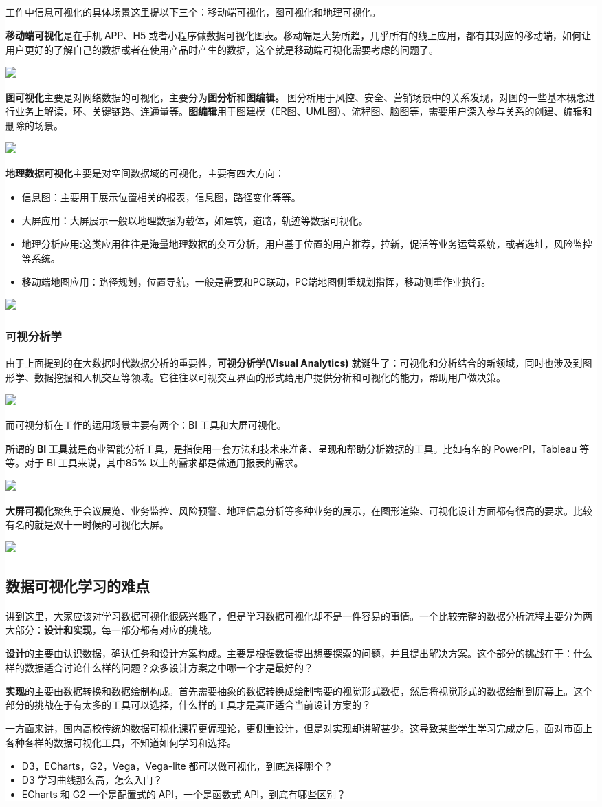 工作中信息可视化的具体场景这里提以下三个：移动端可视化，图可视化和地理可视化。

**移动端可视化**是在手机 APP、H5 或者小程序做数据可视化图表。移动端是大势所趋，几乎所有的线上应用，都有其对应的移动端，如何让用户更好的了解自己的数据或者在使用产品时产生的数据，这个就是移动端可视化需要考虑的问题了。

![](https://p3-juejin.byteimg.com/tos-cn-i-k3u1fbpfcp/34ed10315d734deb913467fc871ddc0e~tplv-k3u1fbpfcp-zoom-1.image)

**图可视化**主要是对网络数据的可视化，主要分为**图分析**和**图编辑。** 图分析用于风控、安全、营销场景中的关系发现，对图的一些基本概念进行业务上解读，环、关键链路、连通量等。**图编辑**用于图建模（ER图、UML图）、流程图、脑图等，需要用户深入参与关系的创建、编辑和删除的场景。

![](https://p3-juejin.byteimg.com/tos-cn-i-k3u1fbpfcp/25b1c687760341adac1435032cc47ff9~tplv-k3u1fbpfcp-zoom-1.image)

**地理数据可视化**主要是对空间数据域的可视化，主要有四大方向：

-   信息图：主要用于展示位置相关的报表，信息图，路径变化等等。



-   大屏应用：大屏展示一般以地理数据为载体，如建筑，道路，轨迹等数据可视化。



-   地理分析应用:这类应用往往是海量地理数据的交互分析，用户基于位置的用户推荐，拉新，促活等业务运营系统，或者选址，风险监控等系统。



-   移动端地图应用：路径规划，位置导航，一般是需要和PC联动，PC端地图侧重规划指挥，移动侧重作业执行。

![](https://p3-juejin.byteimg.com/tos-cn-i-k3u1fbpfcp/af095aac7d75495b8be1973fe1f3f224~tplv-k3u1fbpfcp-zoom-1.image)

### 可视分析学

由于上面提到的在大数据时代数据分析的重要性，**可视分析学(Visual Analytics)** 就诞生了：可视化和分析结合的新领域，同时也涉及到图形学、数据挖掘和人机交互等领域。它往往以可视交互界面的形式给用户提供分析和可视化的能力，帮助用户做决策。

![](https://p3-juejin.byteimg.com/tos-cn-i-k3u1fbpfcp/5a9b0ff040d74f6d88e7194e03f92778~tplv-k3u1fbpfcp-zoom-1.image)

而可视分析在工作的运用场景主要有两个：BI 工具和大屏可视化。

所谓的 **BI 工具**就是商业智能分析工具，是指使用一套方法和技术来准备、呈现和帮助分析数据的工具。比如有名的 PowerPI，Tableau 等等。对于 BI 工具来说，其中85% 以上的需求都是做通用报表的需求。

![](https://p3-juejin.byteimg.com/tos-cn-i-k3u1fbpfcp/2d008b9d774749dba5556d619b07c107~tplv-k3u1fbpfcp-zoom-1.image)

**大屏可视化**聚焦于会议展览、业务监控、风险预警、地理信息分析等多种业务的展示，在图形渲染、可视化设计方面都有很高的要求。比较有名的就是双十一时候的可视化大屏。

![](https://p3-juejin.byteimg.com/tos-cn-i-k3u1fbpfcp/3ca47411d566495294c622a211d015e6~tplv-k3u1fbpfcp-zoom-1.image)
## 数据可视化学习的难点

讲到这里，大家应该对学习数据可视化很感兴趣了，但是学习数据可视化却不是一件容易的事情。一个比较完整的数据分析流程主要分为两大部分：**设计和实现**，每一部分都有对应的挑战。

**设计**的主要由认识数据，确认任务和设计方案构成。主要是根据数据提出想要探索的问题，并且提出解决方案。这个部分的挑战在于：什么样的数据适合讨论什么样的问题？众多设计方案之中哪一个才是最好的？

**实现**的主要由数据转换和数据绘制构成。首先需要抽象的数据转换成绘制需要的视觉形式数据，然后将视觉形式的数据绘制到屏幕上。这个部分的挑战在于有太多的工具可以选择，什么样的工具才是真正适合当前设计方案的？

一方面来讲，国内高校传统的数据可视化课程更偏理论，更侧重设计，但是对实现却讲解甚少。这导致某些学生学习完成之后，面对市面上各种各样的数据可视化工具，不知道如何学习和选择。

-   [D3](https://github.com/d3/d3)，[ECharts](https://echarts.apache.org/zh/index.html)，[G2](https://g2.antv.vision/zh)，[Vega](https://github.com/vega/vega)，[Vega-lite](https://github.com/vega/vega-lite) 都可以做可视化，到底选择哪个？
-   D3 学习曲线那么高，怎么入门？
-   ECharts 和 G2 一个是配置式的 API，一个是函数式 API，到底有哪些区别？

